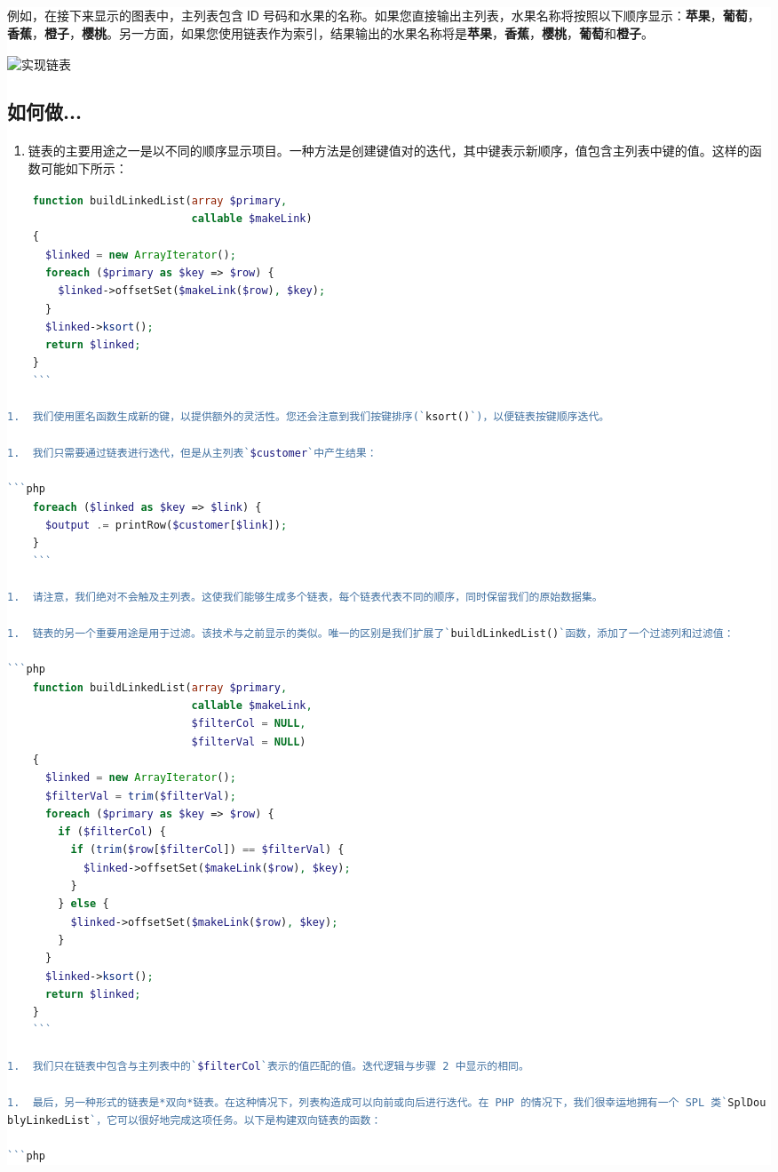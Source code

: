例如，在接下来显示的图表中，主列表包含 ID 号码和水果的名称。如果您直接输出主列表，水果名称将按照以下顺序显示：**苹果**，**葡萄**，**香蕉**，**橙子**，**樱桃**。另一方面，如果您使用链表作为索引，结果输出的水果名称将是**苹果**，**香蕉**，**樱桃**，**葡萄**和**橙子**。

![实现链表](img/B05314_10_01.jpg)

## 如何做...

1.  链表的主要用途之一是以不同的顺序显示项目。一种方法是创建键值对的迭代，其中键表示新顺序，值包含主列表中键的值。这样的函数可能如下所示：

```php
    function buildLinkedList(array $primary,
                             callable $makeLink)
    {
      $linked = new ArrayIterator();
      foreach ($primary as $key => $row) {
        $linked->offsetSet($makeLink($row), $key);
      }
      $linked->ksort();
      return $linked;
    }
    ```

1.  我们使用匿名函数生成新的键，以提供额外的灵活性。您还会注意到我们按键排序(`ksort()`)，以便链表按键顺序迭代。

1.  我们只需要通过链表进行迭代，但是从主列表`$customer`中产生结果：

```php
    foreach ($linked as $key => $link) {
      $output .= printRow($customer[$link]);
    }
    ```

1.  请注意，我们绝对不会触及主列表。这使我们能够生成多个链表，每个链表代表不同的顺序，同时保留我们的原始数据集。

1.  链表的另一个重要用途是用于过滤。该技术与之前显示的类似。唯一的区别是我们扩展了`buildLinkedList()`函数，添加了一个过滤列和过滤值：

```php
    function buildLinkedList(array $primary,
                             callable $makeLink,
                             $filterCol = NULL,
                             $filterVal = NULL)
    {
      $linked = new ArrayIterator();
      $filterVal = trim($filterVal);
      foreach ($primary as $key => $row) {
        if ($filterCol) {
          if (trim($row[$filterCol]) == $filterVal) {
            $linked->offsetSet($makeLink($row), $key);
          }
        } else {
          $linked->offsetSet($makeLink($row), $key);
        }
      }
      $linked->ksort();
      return $linked;
    }
    ```

1.  我们只在链表中包含与主列表中的`$filterCol`表示的值匹配的值。迭代逻辑与步骤 2 中显示的相同。

1.  最后，另一种形式的链表是*双向*链表。在这种情况下，列表构造成可以向前或向后进行迭代。在 PHP 的情况下，我们很幸运地拥有一个 SPL 类`SplDoublyLinkedList`，它可以很好地完成这项任务。以下是构建双向链表的函数：

```php
```